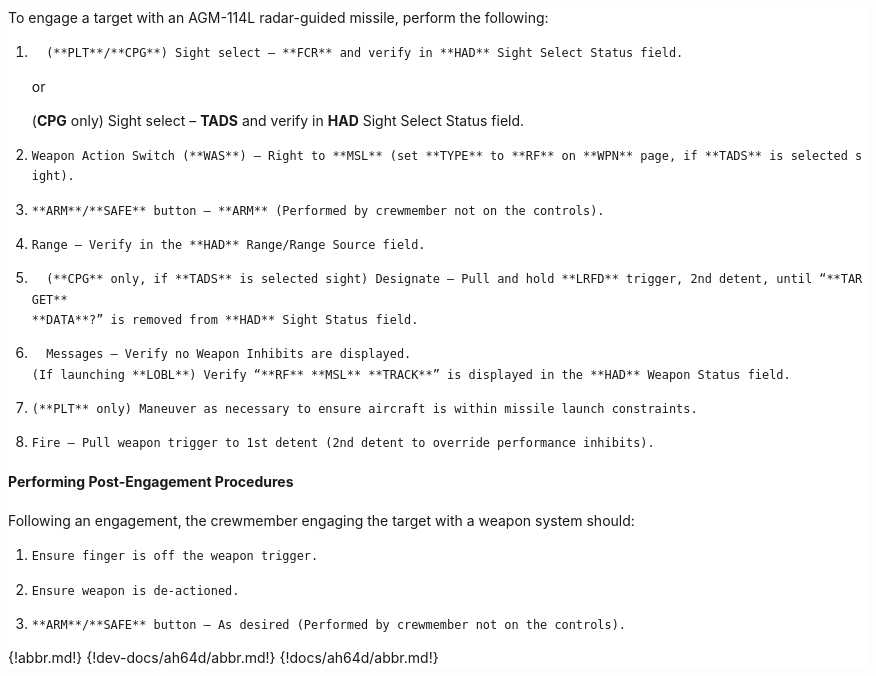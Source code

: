 To engage a target with an AGM-114L radar-guided missile, perform the following:

1.       (**PLT**/**CPG**) Sight select – **FCR** and verify in **HAD** Sight Select Status field.

    or
    
    (**CPG** only) Sight select – **TADS** and verify in **HAD** Sight Select Status field.

2.     Weapon Action Switch (**WAS**) – Right to **MSL** (set **TYPE** to **RF** on **WPN** page, if **TADS** is selected sight).
3.     **ARM**/**SAFE** button – **ARM** (Performed by crewmember not on the controls).
4.     Range – Verify in the **HAD** Range/Range Source field.
5.       (**CPG** only, if **TADS** is selected sight) Designate – Pull and hold **LRFD** trigger, 2nd detent, until “**TARGET**
       **DATA**?” is removed from **HAD** Sight Status field.
6.       Messages – Verify no Weapon Inhibits are displayed.
       (If launching **LOBL**) Verify “**RF** **MSL** **TRACK**” is displayed in the **HAD** Weapon Status field.
7.     (**PLT** only) Maneuver as necessary to ensure aircraft is within missile launch constraints.
8.     Fire – Pull weapon trigger to 1st detent (2nd detent to override performance inhibits).




#### Performing Post-Engagement Procedures

Following an engagement, the crewmember engaging the target with a weapon system should:

1.     Ensure finger is off the weapon trigger.
2.     Ensure weapon is de-actioned.
3.     **ARM**/**SAFE** button – As desired (Performed by crewmember not on the controls).
{!abbr.md!}
{!dev-docs/ah64d/abbr.md!}
{!docs/ah64d/abbr.md!}
